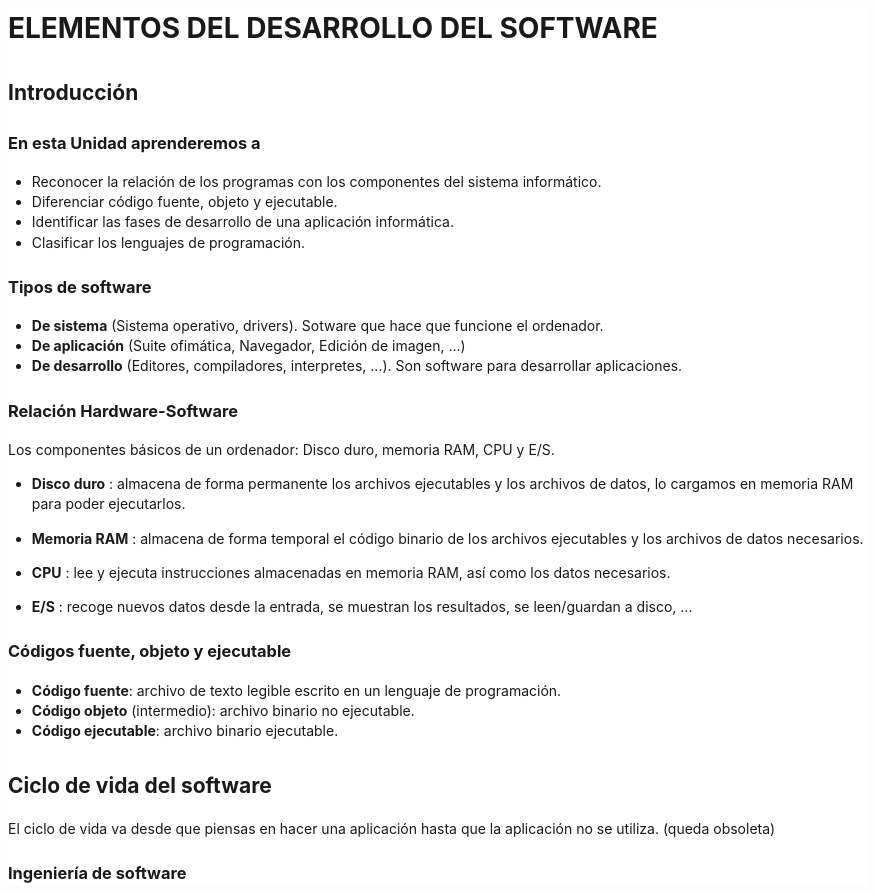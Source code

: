 # ELEMENTOS DEL DESARROLLO DEL SOFTWARE


## Introducción


### En esta Unidad aprenderemos a

- Reconocer la relación de los programas con los componentes del sistema informático.
- Diferenciar código fuente, objeto y ejecutable.
- Identificar las fases de desarrollo de una aplicación informática.
- Clasificar los lenguajes de programación.


### Tipos de software 

- __De sistema__ (Sistema operativo, drivers). Sotware que hace que funcione el ordenador.
- __De aplicación__ (Suite ofimática, Navegador, Edición de imagen, ...)
- __De desarrollo__ (Editores, compiladores, interpretes, ...). Son software para desarrollar aplicaciones.


### Relación Hardware-Software  

Los componentes básicos de un ordenador: Disco duro, memoria RAM, CPU y E/S.

- __Disco duro__ :
almacena de forma permanente los archivos ejecutables y los archivos de datos, lo cargamos en memoria RAM para poder ejecutarlos.

- __Memoria RAM__ :
almacena de forma temporal el código binario de los archivos ejecutables y los archivos de datos necesarios.
 
- __CPU__ :
lee y ejecuta instrucciones almacenadas en memoria RAM, así como los datos necesarios.

- __E/S__ :
recoge nuevos datos desde la entrada, se muestran los resultados, se leen/guardan a disco, ...


### Códigos fuente, objeto y ejecutable

- __Código fuente__: archivo de texto legible escrito en un lenguaje de programación.
- __Código objeto__ (intermedio): archivo binario no ejecutable.
- __Código ejecutable__: archivo binario ejecutable. 



## Ciclo de vida del software

El ciclo de vida va desde que piensas en hacer una aplicación hasta que la aplicación  no se utiliza. (queda obsoleta)

### Ingeniería de software

